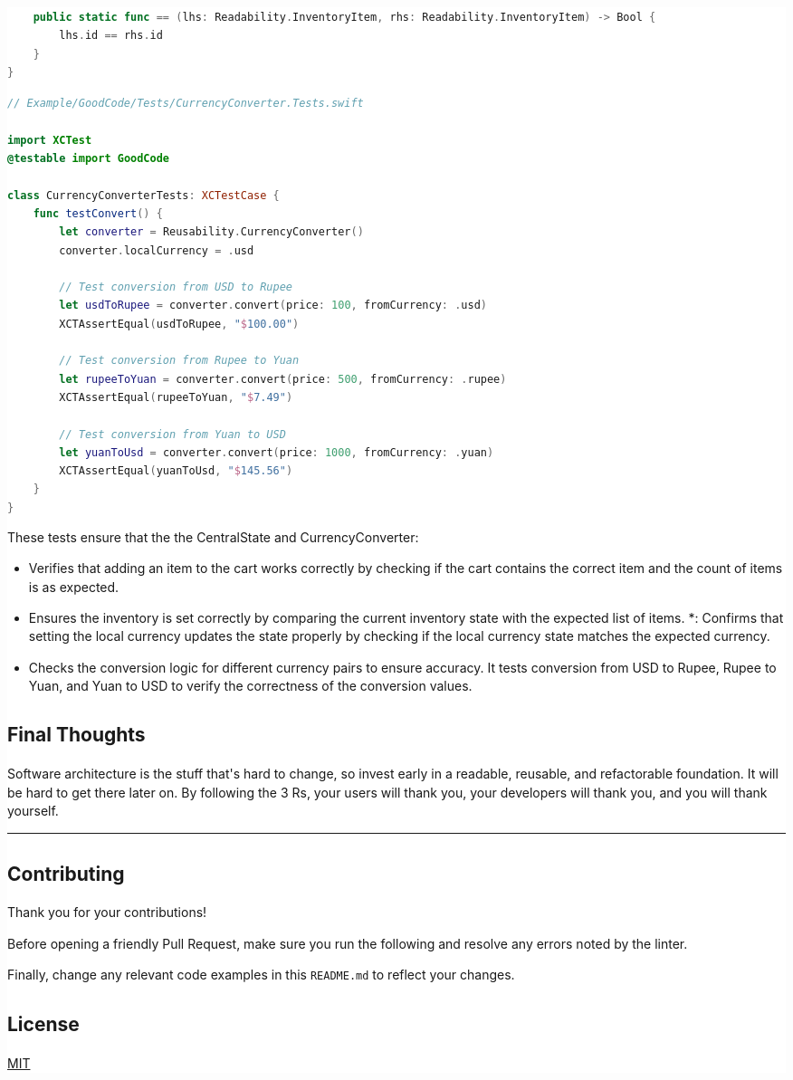 ```swift
    public static func == (lhs: Readability.InventoryItem, rhs: Readability.InventoryItem) -> Bool {
        lhs.id == rhs.id
    }
}
```

```swift
// Example/GoodCode/Tests/CurrencyConverter.Tests.swift

import XCTest
@testable import GoodCode

class CurrencyConverterTests: XCTestCase {
    func testConvert() {
        let converter = Reusability.CurrencyConverter()
        converter.localCurrency = .usd

        // Test conversion from USD to Rupee
        let usdToRupee = converter.convert(price: 100, fromCurrency: .usd)
        XCTAssertEqual(usdToRupee, "$100.00")

        // Test conversion from Rupee to Yuan
        let rupeeToYuan = converter.convert(price: 500, fromCurrency: .rupee)
        XCTAssertEqual(rupeeToYuan, "$7.49")

        // Test conversion from Yuan to USD
        let yuanToUsd = converter.convert(price: 1000, fromCurrency: .yuan)
        XCTAssertEqual(yuanToUsd, "$145.56")
    }
}
```

These tests ensure that the the CentralState and CurrencyConverter:

* Verifies that adding an item to the cart works correctly by checking if the cart contains the correct item and the count of items is as expected.

* Ensures the inventory is set correctly by comparing the current inventory state with the expected list of items.
*: Confirms that setting the local currency updates the state properly by checking if the local currency state matches the expected currency.

* Checks the conversion logic for different currency pairs to ensure accuracy. It tests conversion from USD to Rupee, Rupee to Yuan, and Yuan to USD to verify the correctness of the conversion values.

## Final Thoughts

Software architecture is the stuff that's hard to change, so invest early in a readable, reusable, and refactorable foundation. It will be hard to get there later on. By following the 3 Rs, your users will thank you, your developers will thank you, and you will thank yourself.

---

## Contributing

Thank you for your contributions!

Before opening a friendly Pull Request, make sure you run the following and resolve any errors noted by the linter.

Finally, change any relevant code examples in this `README.md` to reflect your changes.

## License
[MIT](LICENCE)
